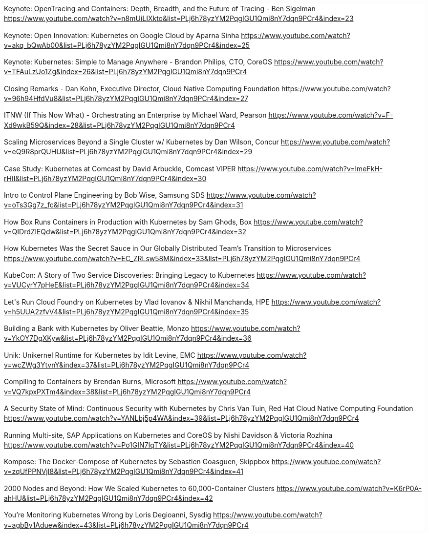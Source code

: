 Keynote: OpenTracing and Containers: Depth, Breadth, and the Future of Tracing - Ben Sigelman
https://www.youtube.com/watch?v=n8mUiLIXkto&list=PLj6h78yzYM2PqgIGU1Qmi8nY7dqn9PCr4&index=23

Keynote: Open Innovation: Kubernetes on Google Cloud by Aparna Sinha
https://www.youtube.com/watch?v=akq_bQwAb00&list=PLj6h78yzYM2PqgIGU1Qmi8nY7dqn9PCr4&index=25

Keynote: Kubernetes: Simple to Manage Anywhere - Brandon Philips, CTO, CoreOS
https://www.youtube.com/watch?v=TFAuLzUo1Zg&index=26&list=PLj6h78yzYM2PqgIGU1Qmi8nY7dqn9PCr4

Closing Remarks - Dan Kohn, Executive Director, Cloud Native Computing Foundation
https://www.youtube.com/watch?v=96h94HfdVu8&list=PLj6h78yzYM2PqgIGU1Qmi8nY7dqn9PCr4&index=27

ITNW (If This Now What) - Orchestrating an Enterprise by Michael Ward, Pearson
https://www.youtube.com/watch?v=F-Xd9wkB59Q&index=28&list=PLj6h78yzYM2PqgIGU1Qmi8nY7dqn9PCr4

Scaling Microservices Beyond a Single Cluster w/ Kubernetes by Dan Wilson, Concur
https://www.youtube.com/watch?v=eQ9R8prQUHU&list=PLj6h78yzYM2PqgIGU1Qmi8nY7dqn9PCr4&index=29

Case Study: Kubernetes at Comcast by David Arbuckle, Comcast VIPER
https://www.youtube.com/watch?v=lmeFkH-rHII&list=PLj6h78yzYM2PqgIGU1Qmi8nY7dqn9PCr4&index=30

Intro to Control Plane Engineering by Bob Wise, Samsung SDS
https://www.youtube.com/watch?v=oTs3Gg7z_fc&list=PLj6h78yzYM2PqgIGU1Qmi8nY7dqn9PCr4&index=31

How Box Runs Containers in Production with Kubernetes by Sam Ghods, Box
https://www.youtube.com/watch?v=QIDrdZlEQdw&list=PLj6h78yzYM2PqgIGU1Qmi8nY7dqn9PCr4&index=32

How Kubernetes Was the Secret Sauce in Our Globally Distributed Team’s Transition to Microservices
https://www.youtube.com/watch?v=EC_ZRLsw58M&index=33&list=PLj6h78yzYM2PqgIGU1Qmi8nY7dqn9PCr4

KubeCon: A Story of Two Service Discoveries: Bringing Legacy to Kubernetes
https://www.youtube.com/watch?v=VUCyrY7pHeE&list=PLj6h78yzYM2PqgIGU1Qmi8nY7dqn9PCr4&index=34

Let's Run Cloud Foundry on Kubernetes by Vlad Iovanov & Nikhil Manchanda, HPE
https://www.youtube.com/watch?v=h5UUA2zfvV4&list=PLj6h78yzYM2PqgIGU1Qmi8nY7dqn9PCr4&index=35

Building a Bank with Kubernetes by Oliver Beattie, Monzo
https://www.youtube.com/watch?v=YkOY7DgXKyw&list=PLj6h78yzYM2PqgIGU1Qmi8nY7dqn9PCr4&index=36

Unik: Unikernel Runtime for Kubernetes by Idit Levine, EMC
https://www.youtube.com/watch?v=wcZWg3YtvnY&index=37&list=PLj6h78yzYM2PqgIGU1Qmi8nY7dqn9PCr4

Compiling to Containers by Brendan Burns, Microsoft
https://www.youtube.com/watch?v=VQ7kpxPXTm4&index=38&list=PLj6h78yzYM2PqgIGU1Qmi8nY7dqn9PCr4

A Security State of Mind: Continuous Security with Kubernetes by Chris Van Tuin, Red Hat
Cloud Native Computing Foundation 
https://www.youtube.com/watch?v=YANLbj5p4WA&index=39&list=PLj6h78yzYM2PqgIGU1Qmi8nY7dqn9PCr4

Running Multi-site, SAP Applications on Kubernetes and CoreOS by Nishi Davidson & Victoria Rozhina
https://www.youtube.com/watch?v=Po1GIN7IqTY&list=PLj6h78yzYM2PqgIGU1Qmi8nY7dqn9PCr4&index=40

Kompose: The Docker-Compose of Kubernetes by Sebastien Goasguen, Skippbox
https://www.youtube.com/watch?v=zqUfPPNVjI8&list=PLj6h78yzYM2PqgIGU1Qmi8nY7dqn9PCr4&index=41

2000 Nodes and Beyond: How We Scaled Kubernetes to 60,000-Container Clusters
https://www.youtube.com/watch?v=K6rP0A-ahHU&list=PLj6h78yzYM2PqgIGU1Qmi8nY7dqn9PCr4&index=42

You’re Monitoring Kubernetes Wrong by Loris Degioanni, Sysdig
https://www.youtube.com/watch?v=agbBy1Aduew&index=43&list=PLj6h78yzYM2PqgIGU1Qmi8nY7dqn9PCr4
